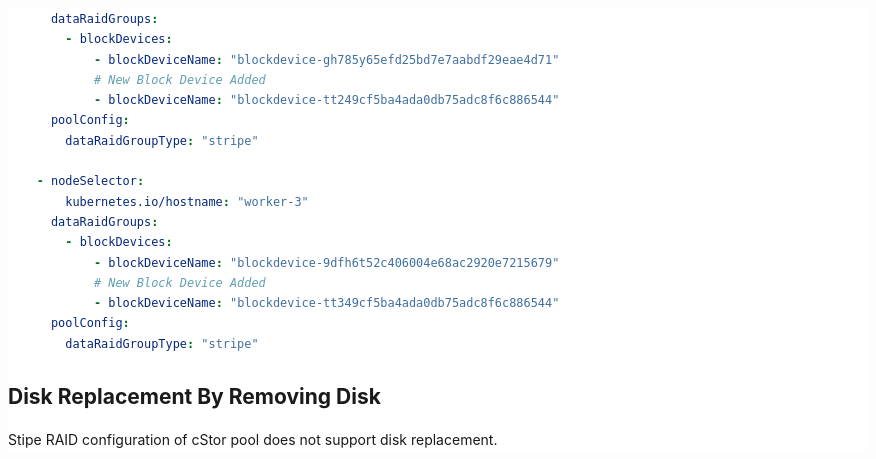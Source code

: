 ```yml
      dataRaidGroups:
        - blockDevices:
            - blockDeviceName: "blockdevice-gh785y65efd25bd7e7aabdf29eae4d71"
            # New Block Device Added
            - blockDeviceName: "blockdevice-tt249cf5ba4ada0db75adc8f6c886544"
      poolConfig:
        dataRaidGroupType: "stripe"

    - nodeSelector:
        kubernetes.io/hostname: "worker-3"
      dataRaidGroups:
        - blockDevices:
            - blockDeviceName: "blockdevice-9dfh6t52c406004e68ac2920e7215679"
            # New Block Device Added
            - blockDeviceName: "blockdevice-tt349cf5ba4ada0db75adc8f6c886544"
      poolConfig:
        dataRaidGroupType: "stripe"
```

## Disk Replacement By Removing Disk
Stipe RAID configuration of cStor pool does not support disk replacement.